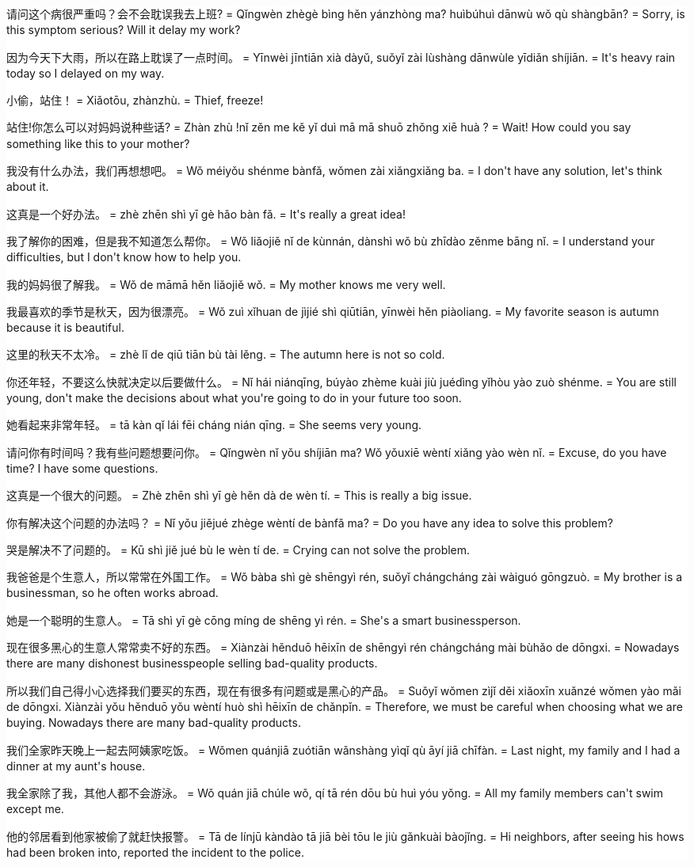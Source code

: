 请问这个病很严重吗？会不会耽误我去上班? = Qǐngwèn zhègè bìng hěn yánzhòng ma? huìbúhuì dānwù wǒ qù shàngbān? = Sorry, is this symptom serious? Will it delay my work?

因为今天下大雨，所以在路上耽误了一点时间。 = Yīnwèi jīntiān xià dàyǔ, suǒyǐ zài lùshàng dānwùle yīdiǎn shíjiān. = It's heavy rain today so I delayed on my way.

小偷，站住！ = Xiǎotōu, zhànzhù. = Thief, freeze!

站住!你怎么可以对妈妈说种些话? = Zhàn zhù !nǐ zěn me kě yǐ duì mā mā shuō zhǒng xiē huà ? = Wait! How could you say something like this to your mother?

我没有什么办法，我们再想想吧。 = Wǒ méiyǒu shénme bànfǎ, wǒmen zài xiǎngxiǎng ba. = I don't have any solution, let's think about it.

这真是一个好办法。 = zhè zhēn shì yī gè hǎo bàn fǎ. = It's really a great idea!

我了解你的困难，但是我不知道怎么帮你。 = Wǒ liǎojiě nǐ de kùnnán, dànshì wǒ bù zhīdào zěnme bāng nǐ. = I understand your difficulties, but I don't know how to help you.

我的妈妈很了解我。 = Wǒ de māmā hěn liǎojiě wǒ. = My mother knows me very well.

我最喜欢的季节是秋天，因为很漂亮。 = Wǒ zuì xǐhuan de jìjié shì qiūtiān, yīnwèi hěn piàoliang. = My favorite season is autumn because it is beautiful.

这里的秋天不太冷。 = zhè lǐ de qiū tiān bù tài lěng. = The autumn here is not so cold.

你还年轻，不要这么快就决定以后要做什么。 = Nǐ hái niánqīng, búyào zhème kuài jiù juédìng yǐhòu yào zuò shénme. = You are still young, don't make the decisions about what you're going to do in your future too soon.

她看起来非常年轻。 = tā kàn qǐ lái fēi cháng nián qīng. = She seems very young.

请问你有时间吗？我有些问题想要问你。 = Qǐngwèn nǐ yǒu shíjiān ma? Wǒ yǒuxiē wèntí xiǎng yào wèn nǐ. = Excuse, do you have time? I have some questions.

这真是一个很大的问题。 = Zhè zhēn shì yī gè hěn dà de wèn tí. = This is really a big issue.

你有解决这个问题的办法吗？ = Nǐ yǒu jiějué zhège wèntí de bànfǎ ma? = Do you have any idea to solve this problem?

哭是解决不了问题的。 = Kū shì jiě jué bù le wèn tí de. = Crying can not solve the problem.

我爸爸是个生意人，所以常常在外国工作。 = Wǒ bàba shì gè shēngyì rén, suǒyǐ chángcháng zài wàiguó gōngzuò. = My brother is a businessman, so he often works abroad.

她是一个聪明的生意人。 = Tā shì yī gè cōng míng de shēng yì rén. = She's a smart businessperson.

现在很多黑心的生意人常常卖不好的东西。 = Xiànzài hěnduō hēixīn de shēngyì rén chángcháng mài bùhǎo de dōngxi. = Nowadays there are many dishonest businesspeople selling bad-quality products.

所以我们自己得小心选择我们要买的东西，现在有很多有问题或是黑心的产品。 = Suǒyǐ wǒmen zìjǐ děi xiǎoxīn xuǎnzé wǒmen yào mǎi de dōngxi. Xiànzài yǒu hěnduō yǒu wèntí huò shì hēixīn de chǎnpǐn. = Therefore, we must be careful when choosing what we are buying. Nowadays there are many bad-quality products.

我们全家昨天晚上一起去阿姨家吃饭。 = Wǒmen quánjiā zuótiān wǎnshàng yìqǐ qù āyí jiā chīfàn. = Last night, my family and I had a dinner at my aunt's house.

我全家除了我，其他人都不会游泳。 = Wǒ quán jiā chúle wǒ, qí tā rén dōu bù huì yóu yǒng. = All my family members can't swim except me.

他的邻居看到他家被偷了就赶快报警。 = Tā de línjū kàndào tā jiā bèi tōu le jiù gǎnkuài bàojǐng. = Hi neighbors, after seeing his hows had been broken into, reported the incident to the police.
